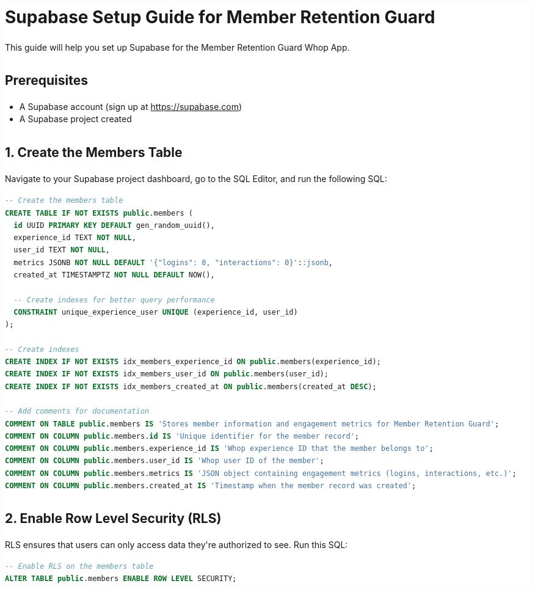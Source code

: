 # Supabase Setup Guide for Member Retention Guard

This guide will help you set up Supabase for the Member Retention Guard Whop App.

## Prerequisites

- A Supabase account (sign up at https://supabase.com)
- A Supabase project created

## 1. Create the Members Table

Navigate to your Supabase project dashboard, go to the SQL Editor, and run the following SQL:

```sql
-- Create the members table
CREATE TABLE IF NOT EXISTS public.members (
  id UUID PRIMARY KEY DEFAULT gen_random_uuid(),
  experience_id TEXT NOT NULL,
  user_id TEXT NOT NULL,
  metrics JSONB NOT NULL DEFAULT '{"logins": 0, "interactions": 0}'::jsonb,
  created_at TIMESTAMPTZ NOT NULL DEFAULT NOW(),
  
  -- Create indexes for better query performance
  CONSTRAINT unique_experience_user UNIQUE (experience_id, user_id)
);

-- Create indexes
CREATE INDEX IF NOT EXISTS idx_members_experience_id ON public.members(experience_id);
CREATE INDEX IF NOT EXISTS idx_members_user_id ON public.members(user_id);
CREATE INDEX IF NOT EXISTS idx_members_created_at ON public.members(created_at DESC);

-- Add comments for documentation
COMMENT ON TABLE public.members IS 'Stores member information and engagement metrics for Member Retention Guard';
COMMENT ON COLUMN public.members.id IS 'Unique identifier for the member record';
COMMENT ON COLUMN public.members.experience_id IS 'Whop experience ID that the member belongs to';
COMMENT ON COLUMN public.members.user_id IS 'Whop user ID of the member';
COMMENT ON COLUMN public.members.metrics IS 'JSON object containing engagement metrics (logins, interactions, etc.)';
COMMENT ON COLUMN public.members.created_at IS 'Timestamp when the member record was created';
```

## 2. Enable Row Level Security (RLS)

RLS ensures that users can only access data they're authorized to see. Run this SQL:

```sql
-- Enable RLS on the members table
ALTER TABLE public.members ENABLE ROW LEVEL SECURITY;
```
